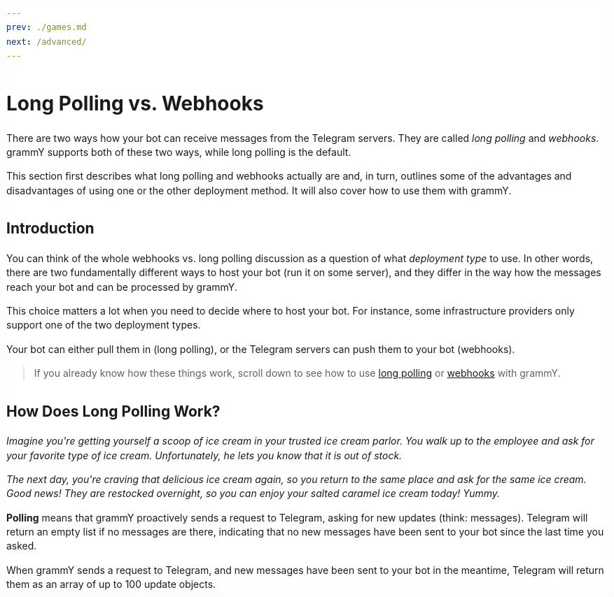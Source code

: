 ```yaml
---
prev: ./games.md
next: /advanced/
---
```


# Long Polling vs. Webhooks

There are two ways how your bot can receive messages from the Telegram servers.
They are called _long polling_ and _webhooks_.
grammY supports both of these two ways, while long polling is the default.

This section first describes what long polling and webhooks actually are and, in turn, outlines some of the advantages and disadvantages of using one or the other deployment method.
It will also cover how to use them with grammY.

## Introduction

You can think of the whole webhooks vs. long polling discussion as a question of what _deployment type_ to use.
In other words, there are two fundamentally different ways to host your bot (run it on some server), and they differ in the way how the messages reach your bot and can be processed by grammY.

This choice matters a lot when you need to decide where to host your bot.
For instance, some infrastructure providers only support one of the two deployment types.

Your bot can either pull them in (long polling), or the Telegram servers can push them to your bot (webhooks).

> If you already know how these things work, scroll down to see how to use [long polling](#how-to-use-long-polling) or [webhooks](#how-to-use-webhooks) with grammY.

## How Does Long Polling Work?

_Imagine you're getting yourself a scoop of ice cream in your trusted ice cream parlor.
You walk up to the employee and ask for your favorite type of ice cream.
Unfortunately, he lets you know that it is out of stock._

_The next day, you're craving that delicious ice cream again, so you return to the same place and ask for the same ice cream.
Good news!
They are restocked overnight, so you can enjoy your salted caramel ice cream today!
Yummy._

**Polling** means that grammY proactively sends a request to Telegram, asking for new updates (think: messages).
Telegram will return an empty list if no messages are there, indicating that no new messages have been sent to your bot since the last time you asked.

When grammY sends a request to Telegram, and new messages have been sent to your bot in the meantime, Telegram will return them as an array of up to 100 update objects.
